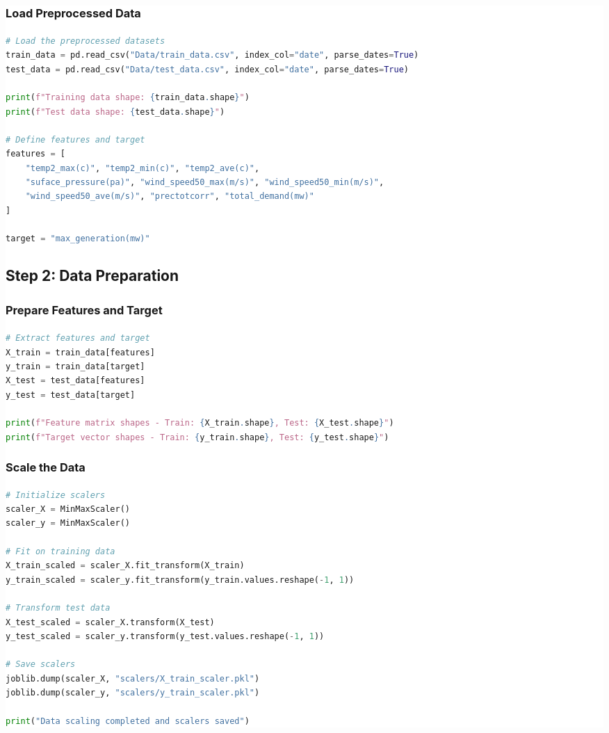 ### Load Preprocessed Data

```python
# Load the preprocessed datasets
train_data = pd.read_csv("Data/train_data.csv", index_col="date", parse_dates=True)
test_data = pd.read_csv("Data/test_data.csv", index_col="date", parse_dates=True)

print(f"Training data shape: {train_data.shape}")
print(f"Test data shape: {test_data.shape}")

# Define features and target
features = [
    "temp2_max(c)", "temp2_min(c)", "temp2_ave(c)", 
    "suface_pressure(pa)", "wind_speed50_max(m/s)", "wind_speed50_min(m/s)", 
    "wind_speed50_ave(m/s)", "prectotcorr", "total_demand(mw)"
]

target = "max_generation(mw)"
```

## Step 2: Data Preparation

### Prepare Features and Target

```python
# Extract features and target
X_train = train_data[features]
y_train = train_data[target]
X_test = test_data[features]
y_test = test_data[target]

print(f"Feature matrix shapes - Train: {X_train.shape}, Test: {X_test.shape}")
print(f"Target vector shapes - Train: {y_train.shape}, Test: {y_test.shape}")
```

### Scale the Data

```python
# Initialize scalers
scaler_X = MinMaxScaler()
scaler_y = MinMaxScaler()

# Fit on training data
X_train_scaled = scaler_X.fit_transform(X_train)
y_train_scaled = scaler_y.fit_transform(y_train.values.reshape(-1, 1))

# Transform test data
X_test_scaled = scaler_X.transform(X_test)
y_test_scaled = scaler_y.transform(y_test.values.reshape(-1, 1))

# Save scalers
joblib.dump(scaler_X, "scalers/X_train_scaler.pkl")
joblib.dump(scaler_y, "scalers/y_train_scaler.pkl")

print("Data scaling completed and scalers saved")
```
